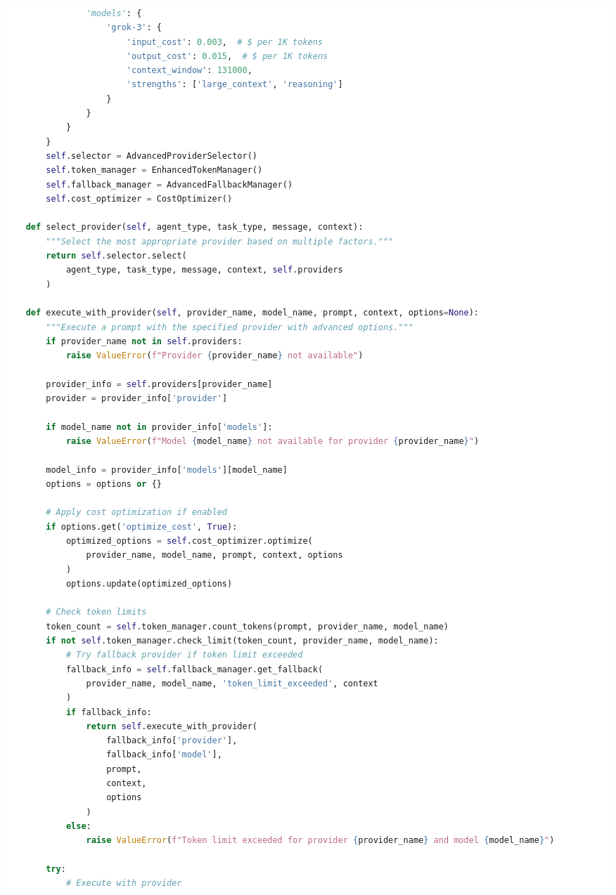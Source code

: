 ```python
                'models': {
                    'grok-3': {
                        'input_cost': 0.003,  # $ per 1K tokens
                        'output_cost': 0.015,  # $ per 1K tokens
                        'context_window': 131000,
                        'strengths': ['large_context', 'reasoning']
                    }
                }
            }
        }
        self.selector = AdvancedProviderSelector()
        self.token_manager = EnhancedTokenManager()
        self.fallback_manager = AdvancedFallbackManager()
        self.cost_optimizer = CostOptimizer()
        
    def select_provider(self, agent_type, task_type, message, context):
        """Select the most appropriate provider based on multiple factors."""
        return self.selector.select(
            agent_type, task_type, message, context, self.providers
        )
        
    def execute_with_provider(self, provider_name, model_name, prompt, context, options=None):
        """Execute a prompt with the specified provider with advanced options."""
        if provider_name not in self.providers:
            raise ValueError(f"Provider {provider_name} not available")
            
        provider_info = self.providers[provider_name]
        provider = provider_info['provider']
        
        if model_name not in provider_info['models']:
            raise ValueError(f"Model {model_name} not available for provider {provider_name}")
            
        model_info = provider_info['models'][model_name]
        options = options or {}
        
        # Apply cost optimization if enabled
        if options.get('optimize_cost', True):
            optimized_options = self.cost_optimizer.optimize(
                provider_name, model_name, prompt, context, options
            )
            options.update(optimized_options)
        
        # Check token limits
        token_count = self.token_manager.count_tokens(prompt, provider_name, model_name)
        if not self.token_manager.check_limit(token_count, provider_name, model_name):
            # Try fallback provider if token limit exceeded
            fallback_info = self.fallback_manager.get_fallback(
                provider_name, model_name, 'token_limit_exceeded', context
            )
            if fallback_info:
                return self.execute_with_provider(
                    fallback_info['provider'], 
                    fallback_info['model'], 
                    prompt, 
                    context, 
                    options
                )
            else:
                raise ValueError(f"Token limit exceeded for provider {provider_name} and model {model_name}")
            
        try:
            # Execute with provider
```
